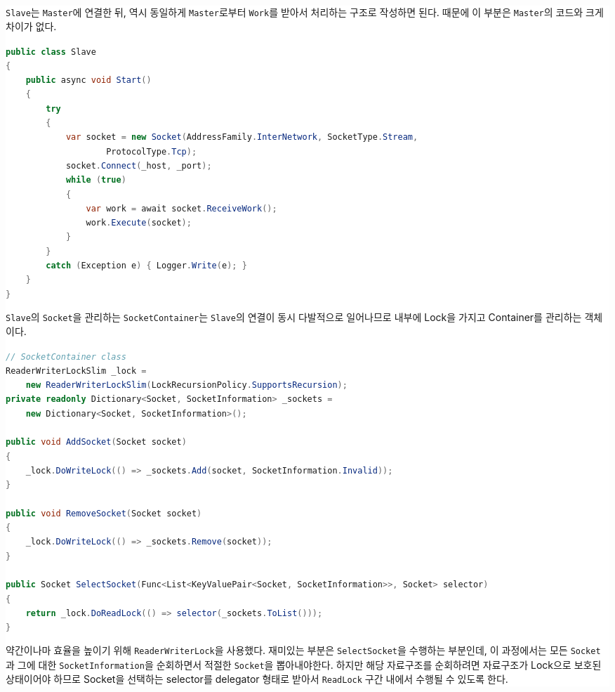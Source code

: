 `Slave`는 `Master`에 연결한 뒤, 역시 동일하게 `Master`로부터 `Work`를 받아서 처리하는 구조로 작성하면 된다. 때문에 이 부분은 `Master`의 코드와 크게 차이가 없다.

```csharp
public class Slave
{
    public async void Start()
    {
        try
        {
            var socket = new Socket(AddressFamily.InterNetwork, SocketType.Stream,
                    ProtocolType.Tcp);
            socket.Connect(_host, _port);
            while (true)
            {
                var work = await socket.ReceiveWork();
                work.Execute(socket);
            }
        }
        catch (Exception e) { Logger.Write(e); }
    }
}
```

`Slave`의 `Socket`을 관리하는 `SocketContainer`는 `Slave`의 연결이 동시 다발적으로 일어나므로 내부에 Lock을 가지고 Container를 관리하는 객체이다.

```csharp
// SocketContainer class
ReaderWriterLockSlim _lock =
    new ReaderWriterLockSlim(LockRecursionPolicy.SupportsRecursion);
private readonly Dictionary<Socket, SocketInformation> _sockets =
    new Dictionary<Socket, SocketInformation>();

public void AddSocket(Socket socket)
{
    _lock.DoWriteLock(() => _sockets.Add(socket, SocketInformation.Invalid));
}

public void RemoveSocket(Socket socket)
{
    _lock.DoWriteLock(() => _sockets.Remove(socket));
}

public Socket SelectSocket(Func<List<KeyValuePair<Socket, SocketInformation>>, Socket> selector)
{
    return _lock.DoReadLock(() => selector(_sockets.ToList()));
}
```

약간이나마 효율을 높이기 위해 `ReaderWriterLock`을 사용했다.
재미있는 부분은 `SelectSocket`을 수행하는 부분인데, 이 과정에서는 모든 `Socket`과 그에 대한 `SocketInformation`을 순회하면서 적절한 `Socket`을 뽑아내야한다. 하지만 해당 자료구조를 순회하려면 자료구조가 Lock으로 보호된 상태이어야 하므로 Socket을 선택하는 selector를 delegator 형태로 받아서 `ReadLock` 구간 내에서 수행될 수 있도록 한다.
